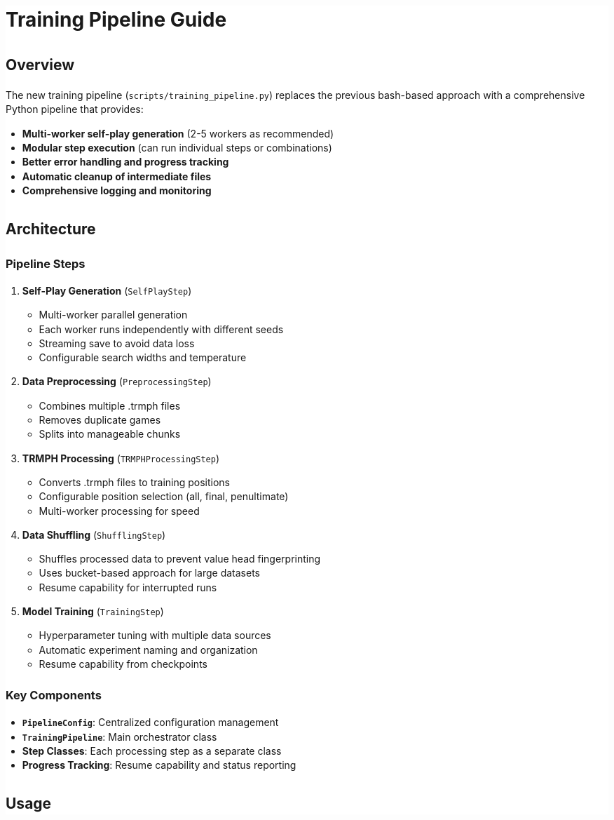 # Training Pipeline Guide

## Overview

The new training pipeline (`scripts/training_pipeline.py`) replaces the previous bash-based approach with a comprehensive Python pipeline that provides:

- **Multi-worker self-play generation** (2-5 workers as recommended)
- **Modular step execution** (can run individual steps or combinations)
- **Better error handling and progress tracking**
- **Automatic cleanup of intermediate files**
- **Comprehensive logging and monitoring**

## Architecture

### Pipeline Steps

1. **Self-Play Generation** (`SelfPlayStep`)
   - Multi-worker parallel generation
   - Each worker runs independently with different seeds
   - Streaming save to avoid data loss
   - Configurable search widths and temperature

2. **Data Preprocessing** (`PreprocessingStep`)
   - Combines multiple .trmph files
   - Removes duplicate games
   - Splits into manageable chunks

3. **TRMPH Processing** (`TRMPHProcessingStep`)
   - Converts .trmph files to training positions
   - Configurable position selection (all, final, penultimate)
   - Multi-worker processing for speed

4. **Data Shuffling** (`ShufflingStep`)
   - Shuffles processed data to prevent value head fingerprinting
   - Uses bucket-based approach for large datasets
   - Resume capability for interrupted runs

5. **Model Training** (`TrainingStep`)
   - Hyperparameter tuning with multiple data sources
   - Automatic experiment naming and organization
   - Resume capability from checkpoints

### Key Components

- **`PipelineConfig`**: Centralized configuration management
- **`TrainingPipeline`**: Main orchestrator class
- **Step Classes**: Each processing step as a separate class
- **Progress Tracking**: Resume capability and status reporting

## Usage
